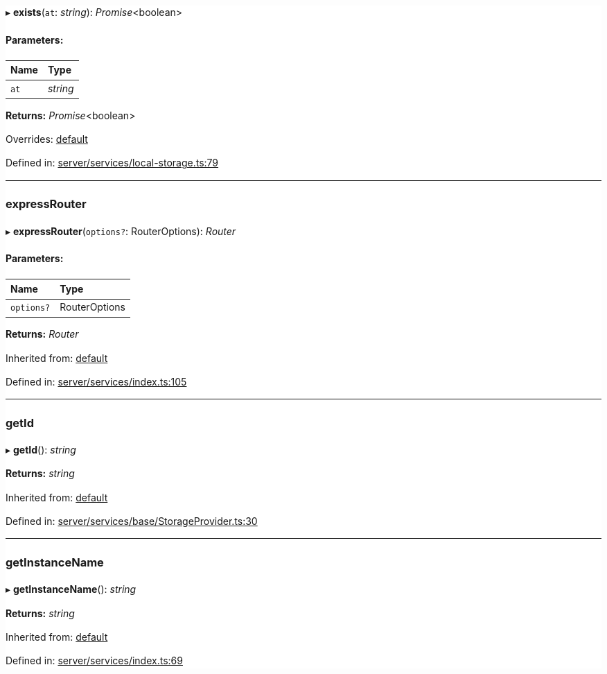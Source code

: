 ▸ **exists**(`at`: *string*): *Promise*<boolean\>

#### Parameters:

Name | Type |
:------ | :------ |
`at` | *string* |

**Returns:** *Promise*<boolean\>

Overrides: [default](server_services_base_storageprovider.default.md)

Defined in: [server/services/local-storage.ts:79](https://github.com/onzag/itemize/blob/3efa2a4a/server/services/local-storage.ts#L79)

___

### expressRouter

▸ **expressRouter**(`options?`: RouterOptions): *Router*

#### Parameters:

Name | Type |
:------ | :------ |
`options?` | RouterOptions |

**Returns:** *Router*

Inherited from: [default](server_services_base_storageprovider.default.md)

Defined in: [server/services/index.ts:105](https://github.com/onzag/itemize/blob/3efa2a4a/server/services/index.ts#L105)

___

### getId

▸ **getId**(): *string*

**Returns:** *string*

Inherited from: [default](server_services_base_storageprovider.default.md)

Defined in: [server/services/base/StorageProvider.ts:30](https://github.com/onzag/itemize/blob/3efa2a4a/server/services/base/StorageProvider.ts#L30)

___

### getInstanceName

▸ **getInstanceName**(): *string*

**Returns:** *string*

Inherited from: [default](server_services_base_storageprovider.default.md)

Defined in: [server/services/index.ts:69](https://github.com/onzag/itemize/blob/3efa2a4a/server/services/index.ts#L69)
